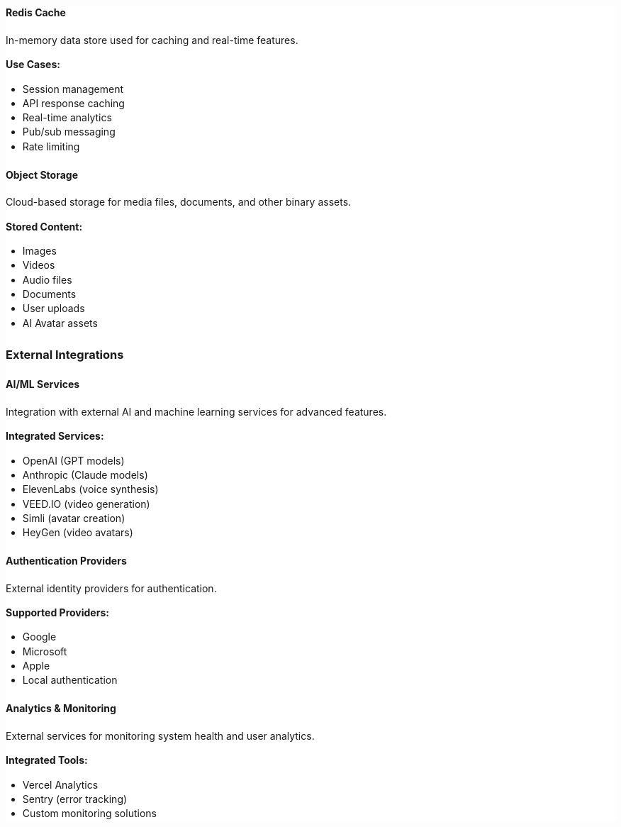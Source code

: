#### Redis Cache

In-memory data store used for caching and real-time features.

**Use Cases:**
- Session management
- API response caching
- Real-time analytics
- Pub/sub messaging
- Rate limiting

#### Object Storage

Cloud-based storage for media files, documents, and other binary assets.

**Stored Content:**
- Images
- Videos
- Audio files
- Documents
- User uploads
- AI Avatar assets

### External Integrations

#### AI/ML Services

Integration with external AI and machine learning services for advanced features.

**Integrated Services:**
- OpenAI (GPT models)
- Anthropic (Claude models)
- ElevenLabs (voice synthesis)
- VEED.IO (video generation)
- Simli (avatar creation)
- HeyGen (video avatars)

#### Authentication Providers

External identity providers for authentication.

**Supported Providers:**
- Google
- Microsoft
- Apple
- Local authentication

#### Analytics & Monitoring

External services for monitoring system health and user analytics.

**Integrated Tools:**
- Vercel Analytics
- Sentry (error tracking)
- Custom monitoring solutions
